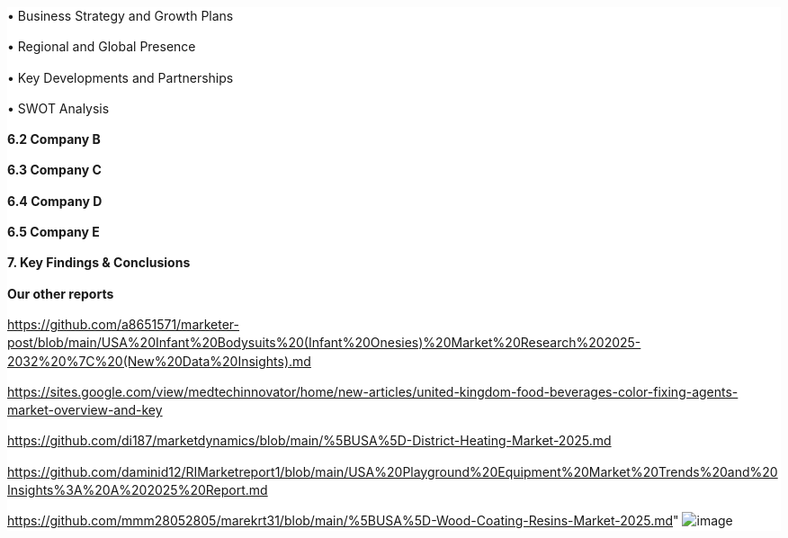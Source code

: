 • Business Strategy and Growth Plans

• Regional and Global Presence

• Key Developments and Partnerships

• SWOT Analysis

<strong>6.2 Company B</strong>

<strong>6.3 Company C</strong>

<strong>6.4 Company D</strong>

<strong>6.5 Company E</strong>

<strong>7. Key Findings & Conclusions</strong>

<strong>Our other reports</strong>

<a href=https://github.com/a8651571/marketer-post/blob/main/USA%20Infant%20Bodysuits%20(Infant%20Onesies)%20Market%20Research%202025-2032%20%7C%20(New%20Data%20Insights).md>https://github.com/a8651571/marketer-post/blob/main/USA%20Infant%20Bodysuits%20(Infant%20Onesies)%20Market%20Research%202025-2032%20%7C%20(New%20Data%20Insights).md</a>

<a href=https://sites.google.com/view/medtechinnovator/home/new-articles/united-kingdom-food-beverages-color-fixing-agents-market-overview-and-key>https://sites.google.com/view/medtechinnovator/home/new-articles/united-kingdom-food-beverages-color-fixing-agents-market-overview-and-key</a>

<a href=https://github.com/di187/marketdynamics/blob/main/%5BUSA%5D-District-Heating-Market-2025.md>https://github.com/di187/marketdynamics/blob/main/%5BUSA%5D-District-Heating-Market-2025.md</a>

<a href=https://github.com/daminid12/RIMarketreport1/blob/main/USA%20Playground%20Equipment%20Market%20Trends%20and%20Insights%3A%20A%202025%20Report.md>https://github.com/daminid12/RIMarketreport1/blob/main/USA%20Playground%20Equipment%20Market%20Trends%20and%20Insights%3A%20A%202025%20Report.md</a>

<a href=https://github.com/mmm28052805/marekrt31/blob/main/%5BUSA%5D-Wood-Coating-Resins-Market-2025.md>https://github.com/mmm28052805/marekrt31/blob/main/%5BUSA%5D-Wood-Coating-Resins-Market-2025.md</a>"
![image](https://github.com/user-attachments/assets/ed51d877-74c4-442e-b372-8fd97c3608ab)
